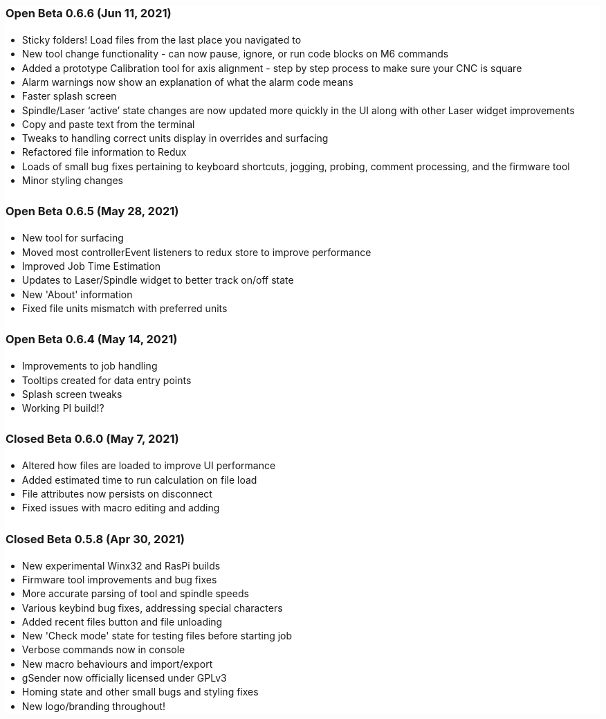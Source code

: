 ### Open Beta 0.6.6 (Jun 11, 2021)

-   Sticky folders! Load files from the last place you navigated to
-   New tool change functionality - can now pause, ignore, or run code blocks on M6 commands
-   Added a prototype Calibration tool for axis alignment - step by step process to make sure your CNC is square
-   Alarm warnings now show an explanation of what the alarm code means
-   Faster splash screen
-   Spindle/Laser ‘active’ state changes are now updated more quickly in the UI along with other Laser widget improvements
-   Copy and paste text from the terminal
-   Tweaks to handling correct units display in overrides and surfacing
-   Refactored file information to Redux
-   Loads of small bug fixes pertaining to keyboard shortcuts, jogging, probing, comment processing, and the firmware tool
-   Minor styling changes

### Open Beta 0.6.5 (May 28, 2021)

-   New tool for surfacing
-   Moved most controllerEvent listeners to redux store to improve performance
-   Improved Job Time Estimation
-   Updates to Laser/Spindle widget to better track on/off state
-   New 'About' information
-   Fixed file units mismatch with preferred units

### Open Beta 0.6.4 (May 14, 2021)

-   Improvements to job handling
-   Tooltips created for data entry points
-   Splash screen tweaks
-   Working PI build!?

### Closed Beta 0.6.0 (May 7, 2021)

-   Altered how files are loaded to improve UI performance
-   Added estimated time to run calculation on file load
-   File attributes now persists on disconnect
-   Fixed issues with macro editing and adding

### Closed Beta 0.5.8 (Apr 30, 2021)

-   New experimental Winx32 and RasPi builds
-   Firmware tool improvements and bug fixes
-   More accurate parsing of tool and spindle speeds
-   Various keybind bug fixes, addressing special characters
-   Added recent files button and file unloading
-   New 'Check mode' state for testing files before starting job
-   Verbose commands now in console
-   New macro behaviours and import/export
-   gSender now officially licensed under GPLv3
-   Homing state and other small bugs and styling fixes
-   New logo/branding throughout!
